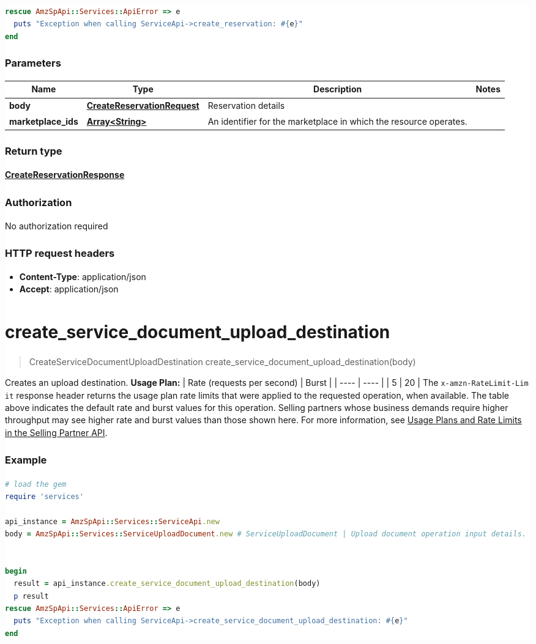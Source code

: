 ```ruby
rescue AmzSpApi::Services::ApiError => e
  puts "Exception when calling ServiceApi->create_reservation: #{e}"
end
```

### Parameters

Name | Type | Description  | Notes
------------- | ------------- | ------------- | -------------
 **body** | [**CreateReservationRequest**](CreateReservationRequest.md)| Reservation details | 
 **marketplace_ids** | [**Array&lt;String&gt;**](String.md)| An identifier for the marketplace in which the resource operates. | 

### Return type

[**CreateReservationResponse**](CreateReservationResponse.md)

### Authorization

No authorization required

### HTTP request headers

 - **Content-Type**: application/json
 - **Accept**: application/json



# **create_service_document_upload_destination**
> CreateServiceDocumentUploadDestination create_service_document_upload_destination(body)



Creates an upload destination.  **Usage Plan:**  | Rate (requests per second) | Burst | | ---- | ---- | | 5 | 20 |  The `x-amzn-RateLimit-Limit` response header returns the usage plan rate limits that were applied to the requested operation, when available. The table above indicates the default rate and burst values for this operation. Selling partners whose business demands require higher throughput may see higher rate and burst values than those shown here. For more information, see [Usage Plans and Rate Limits in the Selling Partner API](doc:usage-plans-and-rate-limits-in-the-sp-api).

### Example
```ruby
# load the gem
require 'services'

api_instance = AmzSpApi::Services::ServiceApi.new
body = AmzSpApi::Services::ServiceUploadDocument.new # ServiceUploadDocument | Upload document operation input details.


begin
  result = api_instance.create_service_document_upload_destination(body)
  p result
rescue AmzSpApi::Services::ApiError => e
  puts "Exception when calling ServiceApi->create_service_document_upload_destination: #{e}"
end
```
